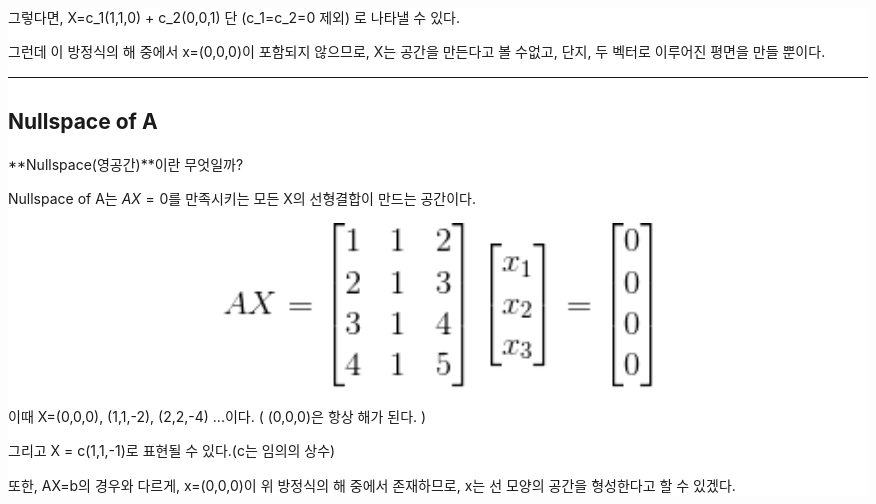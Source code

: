 그렇다면, X=c_1(1,1,0) + c_2(0,0,1) 단 (c_1=c_2=0 제외) 로 나타낼 수 있다.

그런데 이 방정식의 해 중에서 x=(0,0,0)이 포함되지 않으므로, 
X는 공간을 만든다고 볼 수없고, 단지, 두 벡터로 이루어진 평면을 만들 뿐이다.

---
## Nullspace of A
**Nullspace(영공간)**이란 무엇일까?

Nullspace of A는 $AX=0$를 만족시키는 모든 X의 선형결합이 만드는 공간이다.
<center><img src="/public/img/2019-07-07-linear algebra-lecture06/img4.gif" width="50%"></center>

이때 X=(0,0,0), (1,1,-2), (2,2,-4) ...이다. ( (0,0,0)은 항상 해가 된다. )

그리고 X = c(1,1,-1)로 표현될 수 있다.(c는 임의의 상수)

또한, AX=b의 경우와 다르게, x=(0,0,0)이 위 방정식의 해 중에서 존재하므로, 
x는 선 모양의 공간을 형성한다고 할 수 있겠다.
